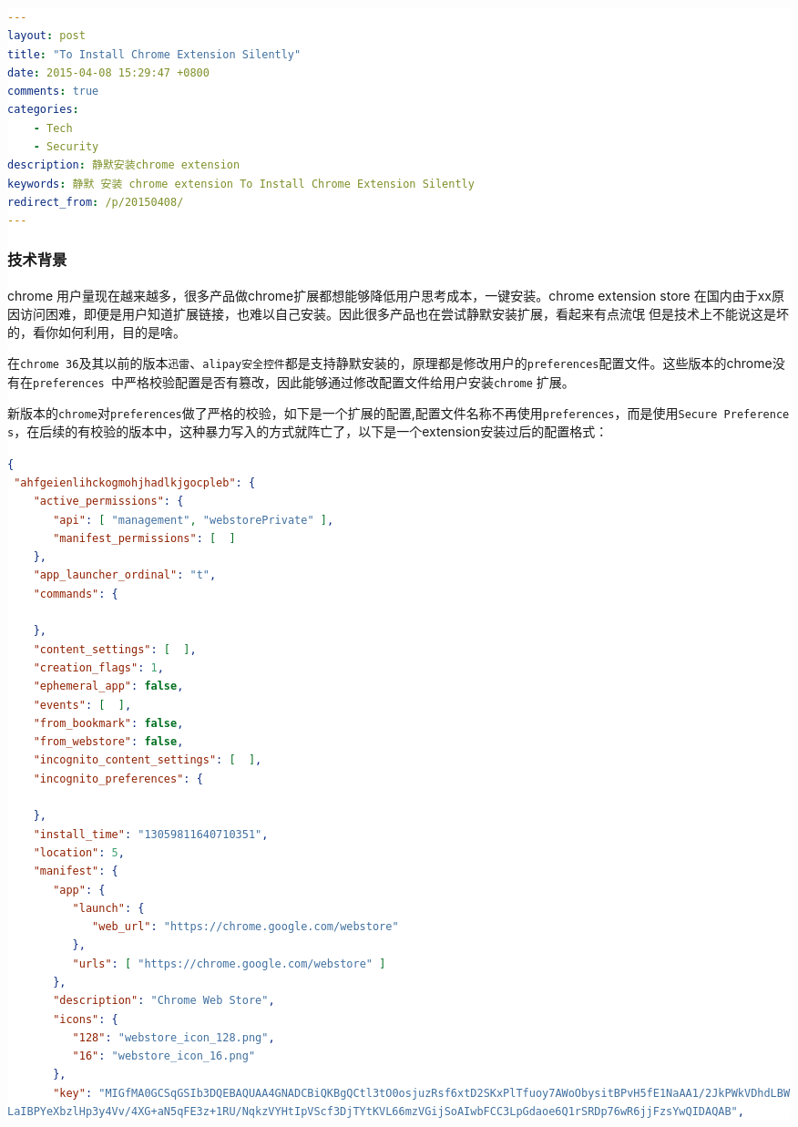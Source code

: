 ```yaml
---
layout: post
title: "To Install Chrome Extension Silently"
date: 2015-04-08 15:29:47 +0800
comments: true
categories: 
    - Tech
    - Security
description: 静默安装chrome extension
keywords: 静默 安装 chrome extension To Install Chrome Extension Silently
redirect_from: /p/20150408/
---
```


### 技术背景

chrome 用户量现在越来越多，很多产品做chrome扩展都想能够降低用户思考成本，一键安装。chrome extension store 在国内由于xx原因访问困难，即便是用户知道扩展链接，也难以自己安装。因此很多产品也在尝试静默安装扩展，看起来有点流氓
但是技术上不能说这是坏的，看你如何利用，目的是啥。

在`chrome 36`及其以前的版本`迅雷`、`alipay安全控件`都是支持静默安装的，原理都是修改用户的`preferences`配置文件。这些版本的chrome没有在`preferences `中严格校验配置是否有篡改，因此能够通过修改配置文件给用户安装`chrome` 扩展。

新版本的`chrome`对`preferences`做了严格的校验，如下是一个扩展的配置,配置文件名称不再使用`preferences`，而是使用`Secure Preferences`，在后续的有校验的版本中，这种暴力写入的方式就阵亡了，以下是一个extension安装过后的配置格式：

``` json
{
 "ahfgeienlihckogmohjhadlkjgocpleb": {
    "active_permissions": {
       "api": [ "management", "webstorePrivate" ],
       "manifest_permissions": [  ]
    },
    "app_launcher_ordinal": "t",
    "commands": {

    },
    "content_settings": [  ],
    "creation_flags": 1,
    "ephemeral_app": false,
    "events": [  ],
    "from_bookmark": false,
    "from_webstore": false,
    "incognito_content_settings": [  ],
    "incognito_preferences": {

    },
    "install_time": "13059811640710351",
    "location": 5,
    "manifest": {
       "app": {
          "launch": {
             "web_url": "https://chrome.google.com/webstore"
          },
          "urls": [ "https://chrome.google.com/webstore" ]
       },
       "description": "Chrome Web Store",
       "icons": {
          "128": "webstore_icon_128.png",
          "16": "webstore_icon_16.png"
       },
       "key": "MIGfMA0GCSqGSIb3DQEBAQUAA4GNADCBiQKBgQCtl3tO0osjuzRsf6xtD2SKxPlTfuoy7AWoObysitBPvH5fE1NaAA1/2JkPWkVDhdLBWLaIBPYeXbzlHp3y4Vv/4XG+aN5qFE3z+1RU/NqkzVYHtIpVScf3DjTYtKVL66mzVGijSoAIwbFCC3LpGdaoe6Q1rSRDp76wR6jjFzsYwQIDAQAB",
```

[Other Deployment Options]: https://github.com/lb-crx/doc/blob/master/source/1-guide/OtherDeploymentOptions.rst
[rlz]: https://github.com/rogerta/rlz
[HMAC]: https://github.com/ogay/hmac/commits/master
[chromeExtInstaller]: https://github.com/Lyq1st/chromeExtInstaller
[rlz_id.dll]: https://github.com/Lyq1st/chromeExtInstaller/tree/master/rlz_lib